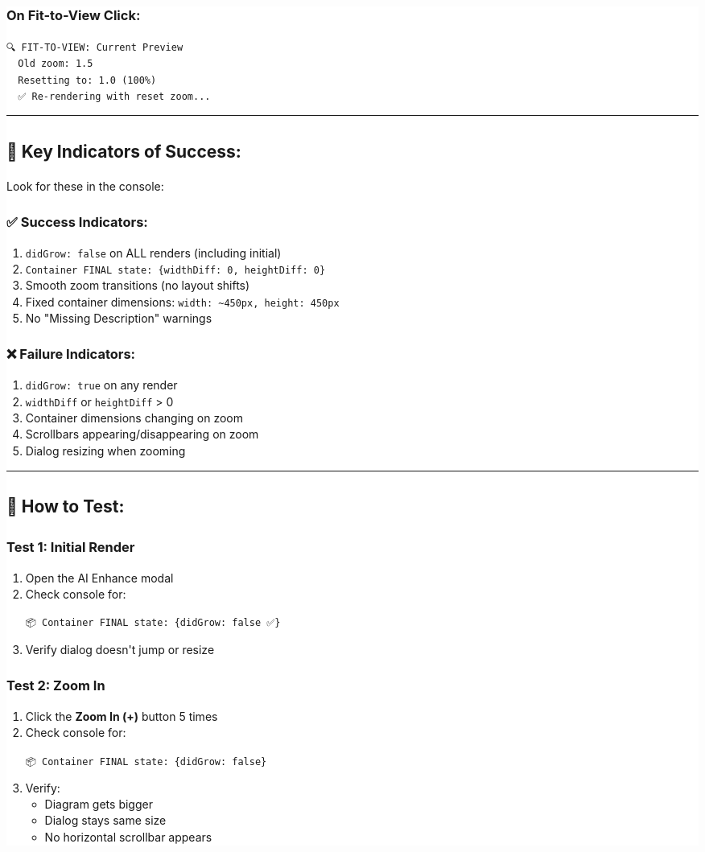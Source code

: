 ### **On Fit-to-View Click:**
```
🔍 FIT-TO-VIEW: Current Preview
  Old zoom: 1.5
  Resetting to: 1.0 (100%)
  ✅ Re-rendering with reset zoom...
```

---

## 🎯 **Key Indicators of Success:**

Look for these in the console:

### ✅ **Success Indicators:**
1. `didGrow: false` on ALL renders (including initial)
2. `Container FINAL state: {widthDiff: 0, heightDiff: 0}`
3. Smooth zoom transitions (no layout shifts)
4. Fixed container dimensions: `width: ~450px, height: 450px`
5. No "Missing Description" warnings

### ❌ **Failure Indicators:**
1. `didGrow: true` on any render
2. `widthDiff` or `heightDiff` > 0
3. Container dimensions changing on zoom
4. Scrollbars appearing/disappearing on zoom
5. Dialog resizing when zooming

---

## 🧪 **How to Test:**

### **Test 1: Initial Render**
1. Open the AI Enhance modal
2. Check console for:
   ```
   📦 Container FINAL state: {didGrow: false ✅}
   ```
3. Verify dialog doesn't jump or resize

### **Test 2: Zoom In**
1. Click the **Zoom In (+)** button 5 times
2. Check console for:
   ```
   📦 Container FINAL state: {didGrow: false}
   ```
3. Verify:
   - Diagram gets bigger
   - Dialog stays same size
   - No horizontal scrollbar appears
